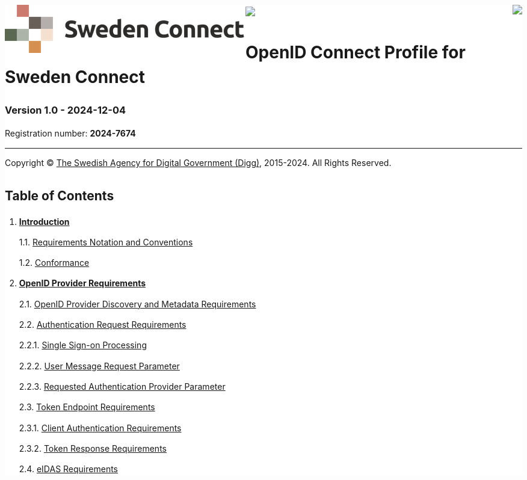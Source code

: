 <p>
<img align="left" src="img/sweden-connect.png"></img>
<img align="right" src="img/digg_centered.png"></img>
</p>
<p>
<img align="center" src="img/transparent.png"></img>
</p>

# OpenID Connect Profile for Sweden Connect

### Version 1.0 - 2024-12-04

Registration number: **2024-7674**

---

<p class="copyright-statement">
Copyright &copy; <a href="https://www.digg.se">The Swedish Agency for Digital Government (Digg)</a>, 2015-2024. All Rights Reserved.
</p>

## Table of Contents

1. [**Introduction**](#introduction)

    1.1. [Requirements Notation and Conventions](#requirements-notation-and-conventions)
    
    1.2. [Conformance](#conformance)

2. [**OpenID Provider Requirements**](#openid-provider-requirements)

    2.1. [OpenID Provider Discovery and Metadata Requirements](#openid-provider-discovery-and-metadata-requirements)

    2.2. [Authentication Request Requirements](#op-authentication-request-requirements)

    2.2.1. [Single Sign-on Processing](#single-sign-on-processing)

    2.2.2. [User Message Request Parameter](#user-message-request-parameter)
    
    2.2.3. [Requested Authentication Provider Parameter](#requested-authentication-provider-parameter)

    2.3. [Token Endpoint Requirements](#op-token-endpoint-requirements)
    
    2.3.1. [Client Authentication Requirements](#client-authentication-requirements)
    
    2.3.2. [Token Response Requirements](#token-response-requirements)

    2.4. [eIDAS Requirements](#eidas-requirements)
